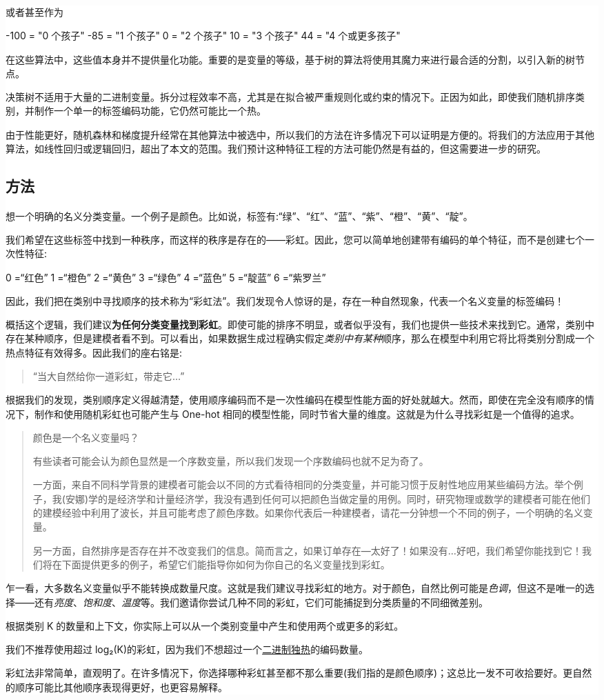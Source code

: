 或者甚至作为

-100 = "0 个孩子"
-85 = "1 个孩子"
0 = "2 个孩子"
10 = "3 个孩子"
44 = "4 个或更多孩子"

在这些算法中，这些值本身并不提供量化功能。重要的是变量的等级，基于树的算法将使用其魔力来进行最合适的分割，以引入新的树节点。

决策树不适用于大量的二进制变量。拆分过程效率不高，尤其是在拟合被严重规则化或约束的情况下。正因为如此，即使我们随机排序类别，并制作一个单一的标签编码功能，它仍然可能比一个热。

由于性能更好，随机森林和梯度提升经常在其他算法中被选中，所以我们的方法在许多情况下可以证明是方便的。将我们的方法应用于其他算法，如线性回归或逻辑回归，超出了本文的范围。我们预计这种特征工程的方法可能仍然是有益的，但这需要进一步的研究。

## 方法

想一个明确的名义分类变量。一个例子是颜色。比如说，标签有:“绿”、“红”、“蓝”、“紫”、“橙”、“黄”、“靛”。

我们希望在这些标签中找到一种秩序，而这样的秩序是存在的——彩虹。因此，您可以简单地创建带有编码的单个特征，而不是创建七个一次性特征:

0 =“红色”
1 =“橙色”
2 =“黄色”
3 =“绿色”
4 =“蓝色”
5 =“靛蓝”
6 =“紫罗兰”

因此，我们把在类别中寻找顺序的技术称为“彩虹法”。我们发现令人惊讶的是，存在一种自然现象，代表一个名义变量的标签编码！

概括这个逻辑，我们建议**为任何分类变量找到彩虹**。即使可能的排序不明显，或者似乎没有，我们也提供一些技术来找到它。通常，类别中存在某种顺序，但是建模者看不到。可以看出，如果数据生成过程确实假定*类别中有某种*顺序，那么在模型中利用它将比将类别分割成一个热点特征有效得多。因此我们的座右铭是:

> “当大自然给你一道彩虹，带走它…”

根据我们的发现，类别顺序定义得越清楚，使用顺序编码而不是一次性编码在模型性能方面的好处就越大。然而，即使在完全没有顺序的情况下，制作和使用随机彩虹也可能产生与 One-hot 相同的模型性能，同时节省大量的维度。这就是为什么寻找彩虹是一个值得的追求。

> 颜色是一个名义变量吗？
> 
> 有些读者可能会认为颜色显然是一个序数变量，所以我们发现一个序数编码也就不足为奇了。
> 
> 一方面，来自不同科学背景的建模者可能会以不同的方式看待相同的分类变量，并可能习惯于反射性地应用某些编码方法。举个例子，我(安娜)学的是经济学和计量经济学，我没有遇到任何可以把颜色当做定量的用例。同时，研究物理或数学的建模者可能在他们的建模经验中利用了波长，并且可能考虑了颜色序数。如果你代表后一种建模者，请花一分钟想一个不同的例子，一个明确的名义变量。
> 
> 另一方面，自然排序是否存在并不改变我们的信息。简而言之，如果订单存在—太好了！如果没有…好吧，我们希望你能找到它！我们将在下面提供更多的例子，希望它们能指导你如何为你自己的名义变量找到彩虹。

乍一看，大多数名义变量似乎不能转换成数量尺度。这就是我们建议寻找彩虹的地方。对于颜色，自然比例可能是*色调*，但这不是唯一的选择——还有*亮度*、*饱和度*、*温度*等。我们邀请你尝试几种不同的彩虹，它们可能捕捉到分类质量的不同细微差别。

根据类别 K 的数量和上下文，你实际上可以从一个类别变量中产生和使用两个或更多的彩虹。

我们不推荐使用超过 log₂(K)的彩虹，因为我们不想超过一个[二进制独热](https://www.sciencedirect.com/topics/computer-science/one-hot-encoding)的编码数量。

彩虹法非常简单，直观明了。在许多情况下，你选择哪种彩虹甚至都不那么重要(我们指的是颜色顺序)；这总比一发不可收拾要好。更自然的顺序可能比其他顺序表现得更好，也更容易解释。
